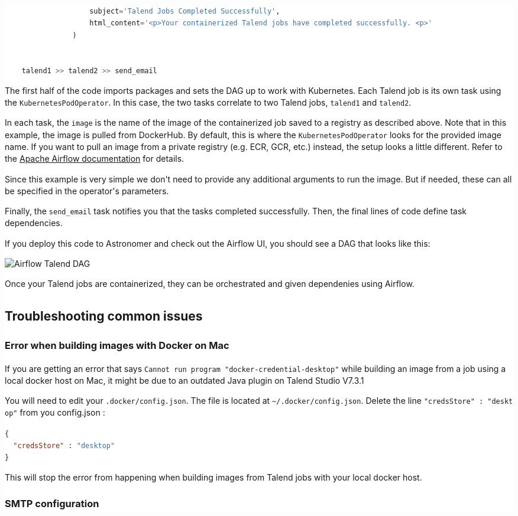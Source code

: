 ```python
                    subject='Talend Jobs Completed Successfully',
                    html_content='<p>Your containerized Talend jobs have completed successfully. <p>'
                )


    talend1 >> talend2 >> send_email
```

The first half of the code imports packages and sets the DAG up to work with Kubernetes. Each Talend job is its own task using the `KubernetesPodOperator`. In this case, the two tasks correlate to two Talend jobs, `talend1` and `talend2`.

In each task, the `image` is the name of the image of the containerized job saved to a registry as described above. Note that in this example, the image is pulled from DockerHub. By default, this is where the `KubernetesPodOperator` looks for the provided image name. If you want to pull an image from a private registry (e.g. ECR, GCR, etc.) instead, the setup looks a little different. Refer to the [Apache Airflow documentation](https://airflow.readthedocs.io/en/latest/howto/operator/kubernetes.html#how-to-use-private-images-container-registry) for details.

Since this example is very simple we don't need to provide any additional arguments to run the image. But if needed, these can all be specified in the operator's parameters.

Finally, the `send_email` task notifies you that the tasks completed successfully. Then, the final lines of code define task dependencies.

If you deploy this code to Astronomer and check out the Airflow UI, you should see a DAG that looks like this:

![Airflow Talend DAG](/img/guides/airflow_talend_1.png)

Once your Talend jobs are containerized, they can be orchestrated and given dependenies using Airflow.

## Troubleshooting common issues

### Error when building images with Docker on Mac

If you are getting an error that says `Cannot run program "docker-credential-desktop"` while building an image from a job using a local docker host on Mac, it might be due to an outdated Java plugin on Talend Studio V7.3.1  

You will need to edit your `.docker/config.json`. The file is located at `~/.docker/config.json`. Delete the line `"credsStore" : "desktop"` from you config.json :

```json
{
  "credsStore" : "desktop"
}
```

This will stop the error from happening when building images from Talend jobs with your local docker host.

### SMTP configuration
